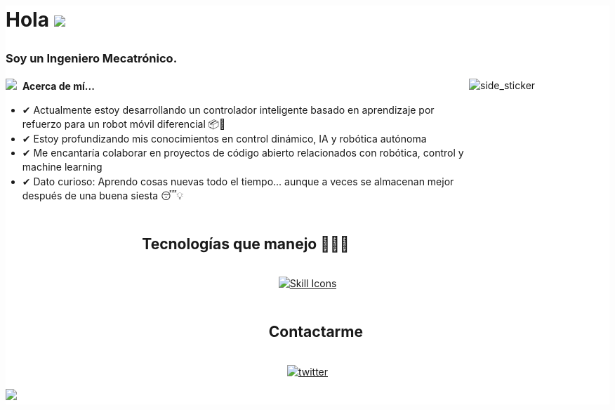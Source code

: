 
<h1 align="left">
  Hola 
  <img src="https://raw.githubusercontent.com/ABSphreak/ABSphreak/master/gifs/Hi.gif" width="30px" />
</h1>

<h3 align="left">Soy un Ingeniero Mecatrónico.</h3>

<img align="right" src="https://media.giphy.com/media/TEnXkcsHrP4YedChhA/giphy.gif" width="200px" height="200px" alt="side_sticker" />

<p>
  <img src="https://media.giphy.com/media/iY8CRBdQXODJSCERIr/giphy.gif" width="30px" />&nbsp;
  <strong>Acerca de mí...</strong>
</p>

<ul>
  <li>✔ Actualmente estoy desarrollando un controlador inteligente basado en aprendizaje por refuerzo para un robot móvil diferencial 📦🤖</li>
  <li>✔ Estoy profundizando mis conocimientos en control dinámico, IA y robótica autónoma</li>
  <li>✔ Me encantaría colaborar en proyectos de código abierto relacionados con robótica, control y machine learning</li>
  <li>✔ Dato curioso: Aprendo cosas nuevas todo el tiempo... aunque a veces se almacenan mejor después de una buena siesta 😴💡</li>
</ul>

<div id="user-content-toc">
  <ul align="center">
    <summary><h2 style="display: inline-block">Tecnologías que manejo 👨🏻‍💻</h2></summary>
  </ul>
</div>

<p align="center">
  <a href="https://skillicons.dev">
    <img src="https://skillicons.dev/icons?i=c,cpp,py,github,discord,matlab&perline=14" alt="Skill Icons" />
  </a>
</p>

<div id="user-content-toc">
  <ul align="center">
    <summary><h2 style="display: inline-block">Contactarme</h2></summary>
  </ul>
</div>

<p align="center">
  <a href="https://x.com/TabulateTech" target="_blank">
    <img src="https://user-images.githubusercontent.com/88904952/234980676-61bfb021-ecc8-48f7-88e6-34c1b06c4a58.png" alt="twitter" width="50" height="50" />
  </a>
</p>

<img src="https://capsule-render.vercel.app/api?type=waving&color=7B68EE&height=120&section=footer" width="100%" />
